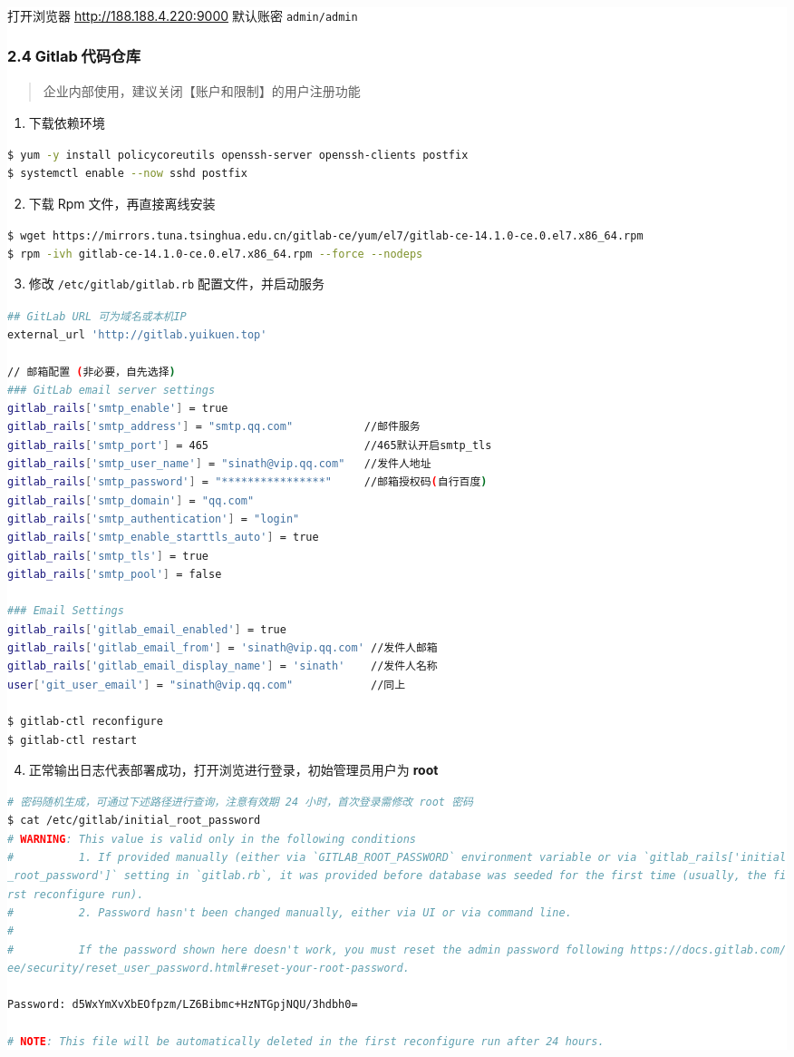 打开浏览器 http://188.188.4.220:9000 默认账密 `admin/admin`

### 2.4 Gitlab 代码仓库

> 企业内部使用，建议关闭【账户和限制】的用户注册功能

1. 下载依赖环境

```bash
$ yum -y install policycoreutils openssh-server openssh-clients postfix
$ systemctl enable --now sshd postfix
```

2. 下载 Rpm 文件，再直接离线安装

```bash
$ wget https://mirrors.tuna.tsinghua.edu.cn/gitlab-ce/yum/el7/gitlab-ce-14.1.0-ce.0.el7.x86_64.rpm
$ rpm -ivh gitlab-ce-14.1.0-ce.0.el7.x86_64.rpm --force --nodeps
```

3. 修改 `/etc/gitlab/gitlab.rb` 配置文件，并启动服务

```bash
## GitLab URL 可为域名或本机IP
external_url 'http://gitlab.yuikuen.top'

// 邮箱配置 (非必要，自先选择)
### GitLab email server settings
gitlab_rails['smtp_enable'] = true
gitlab_rails['smtp_address'] = "smtp.qq.com"           //邮件服务
gitlab_rails['smtp_port'] = 465                        //465默认开启smtp_tls
gitlab_rails['smtp_user_name'] = "sinath@vip.qq.com"   //发件人地址
gitlab_rails['smtp_password'] = "****************"     //邮箱授权码(自行百度)
gitlab_rails['smtp_domain'] = "qq.com"
gitlab_rails['smtp_authentication'] = "login"
gitlab_rails['smtp_enable_starttls_auto'] = true
gitlab_rails['smtp_tls'] = true
gitlab_rails['smtp_pool'] = false

### Email Settings
gitlab_rails['gitlab_email_enabled'] = true
gitlab_rails['gitlab_email_from'] = 'sinath@vip.qq.com' //发件人邮箱
gitlab_rails['gitlab_email_display_name'] = 'sinath'    //发件人名称
user['git_user_email'] = "sinath@vip.qq.com"            //同上

$ gitlab-ctl reconfigure
$ gitlab-ctl restart
```

4. 正常输出日志代表部署成功，打开浏览进行登录，初始管理员用户为 **root**

```bash
# 密码随机生成，可通过下述路径进行查询，注意有效期 24 小时，首次登录需修改 root 密码
$ cat /etc/gitlab/initial_root_password
# WARNING: This value is valid only in the following conditions
#          1. If provided manually (either via `GITLAB_ROOT_PASSWORD` environment variable or via `gitlab_rails['initial_root_password']` setting in `gitlab.rb`, it was provided before database was seeded for the first time (usually, the first reconfigure run).
#          2. Password hasn't been changed manually, either via UI or via command line.
#
#          If the password shown here doesn't work, you must reset the admin password following https://docs.gitlab.com/ee/security/reset_user_password.html#reset-your-root-password.

Password: d5WxYmXvXbEOfpzm/LZ6Bibmc+HzNTGpjNQU/3hdbh0=

# NOTE: This file will be automatically deleted in the first reconfigure run after 24 hours.
```
